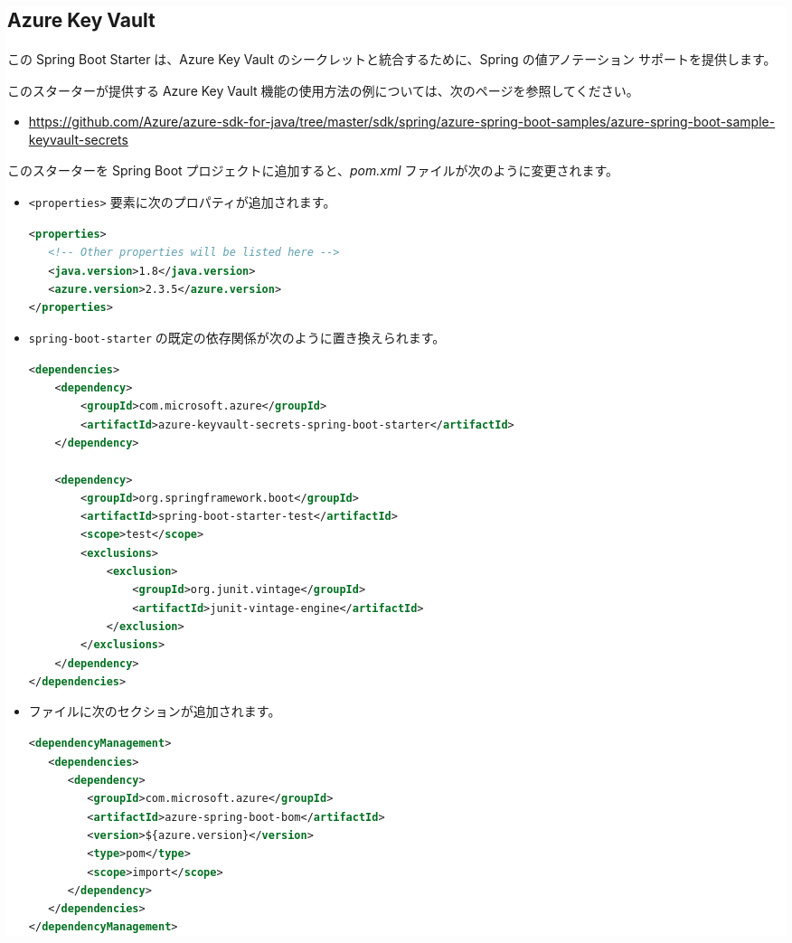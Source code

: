 <a name="azure-key-vault"></a>
## <a name="azure-key-vault"></a>Azure Key Vault

この Spring Boot Starter は、Azure Key Vault のシークレットと統合するために、Spring の値アノテーション サポートを提供します。

このスターターが提供する Azure Key Vault 機能の使用方法の例については、次のページを参照してください。

* <https://github.com/Azure/azure-sdk-for-java/tree/master/sdk/spring/azure-spring-boot-samples/azure-spring-boot-sample-keyvault-secrets>

このスターターを Spring Boot プロジェクトに追加すると、*pom.xml* ファイルが次のように変更されます。

* `<properties>` 要素に次のプロパティが追加されます。

   ```xml
   <properties>
      <!-- Other properties will be listed here -->
      <java.version>1.8</java.version>
      <azure.version>2.3.5</azure.version>
   </properties>
   ```

* `spring-boot-starter` の既定の依存関係が次のように置き換えられます。

    ```xml
    <dependencies>
        <dependency>
            <groupId>com.microsoft.azure</groupId>
            <artifactId>azure-keyvault-secrets-spring-boot-starter</artifactId>
        </dependency>
    
        <dependency>
            <groupId>org.springframework.boot</groupId>
            <artifactId>spring-boot-starter-test</artifactId>
            <scope>test</scope>
            <exclusions>
                <exclusion>
                    <groupId>org.junit.vintage</groupId>
                    <artifactId>junit-vintage-engine</artifactId>
                </exclusion>
            </exclusions>
        </dependency>
    </dependencies>
    ```

* ファイルに次のセクションが追加されます。

   ```xml
   <dependencyManagement>
      <dependencies>
         <dependency>
            <groupId>com.microsoft.azure</groupId>
            <artifactId>azure-spring-boot-bom</artifactId>
            <version>${azure.version}</version>
            <type>pom</type>
            <scope>import</scope>
         </dependency>
      </dependencies>
   </dependencyManagement>
   ```
